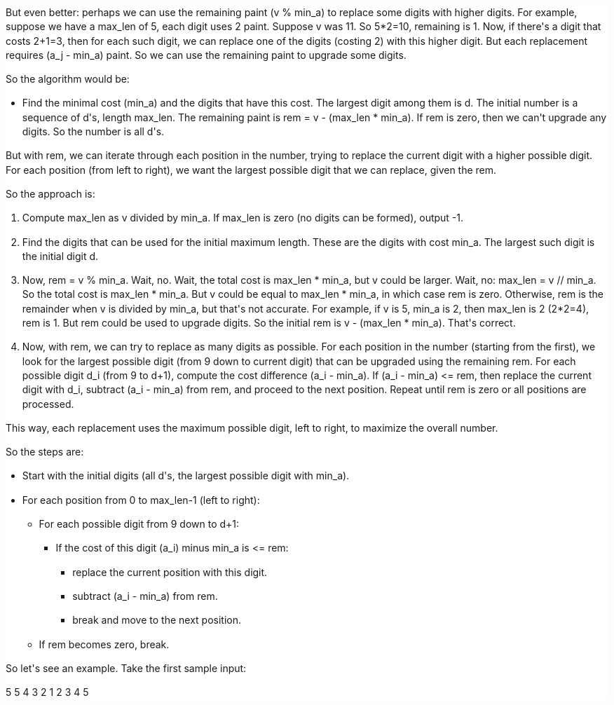 But even better: perhaps we can use the remaining paint (v % min_a) to replace some digits with higher digits. For example, suppose we have a max_len of 5, each digit uses 2 paint. Suppose v was 11. So 5*2=10, remaining is 1. Now, if there's a digit that costs 2+1=3, then for each such digit, we can replace one of the digits (costing 2) with this higher digit. But each replacement requires (a_j - min_a) paint. So we can use the remaining paint to upgrade some digits.

So the algorithm would be:

- Find the minimal cost (min_a) and the digits that have this cost. The largest digit among them is d. The initial number is a sequence of d's, length max_len. The remaining paint is rem = v - (max_len * min_a). If rem is zero, then we can't upgrade any digits. So the number is all d's.

But with rem, we can iterate through each position in the number, trying to replace the current digit with a higher possible digit. For each position (from left to right), we want the largest possible digit that we can replace, given the rem.

So the approach is:

1. Compute max_len as v divided by min_a. If max_len is zero (no digits can be formed), output -1.

2. Find the digits that can be used for the initial maximum length. These are the digits with cost min_a. The largest such digit is the initial digit d.

3. Now, rem = v % min_a. Wait, no. Wait, the total cost is max_len * min_a, but v could be larger. Wait, no: max_len = v // min_a. So the total cost is max_len * min_a. But v could be equal to max_len * min_a, in which case rem is zero. Otherwise, rem is the remainder when v is divided by min_a, but that's not accurate. For example, if v is 5, min_a is 2, then max_len is 2 (2*2=4), rem is 1. But rem could be used to upgrade digits. So the initial rem is v - (max_len * min_a). That's correct.

4. Now, with rem, we can try to replace as many digits as possible. For each position in the number (starting from the first), we look for the largest possible digit (from 9 down to current digit) that can be upgraded using the remaining rem. For each possible digit d_i (from 9 to d+1), compute the cost difference (a_i - min_a). If (a_i - min_a) <= rem, then replace the current digit with d_i, subtract (a_i - min_a) from rem, and proceed to the next position. Repeat until rem is zero or all positions are processed.

This way, each replacement uses the maximum possible digit, left to right, to maximize the overall number.

So the steps are:

- Start with the initial digits (all d's, the largest possible digit with min_a).

- For each position from 0 to max_len-1 (left to right):

   - For each possible digit from 9 down to d+1:

      - If the cost of this digit (a_i) minus min_a is <= rem:

          - replace the current position with this digit.

          - subtract (a_i - min_a) from rem.

          - break and move to the next position.

   - If rem becomes zero, break.

So let's see an example. Take the first sample input:

5
5 4 3 2 1 2 3 4 5
